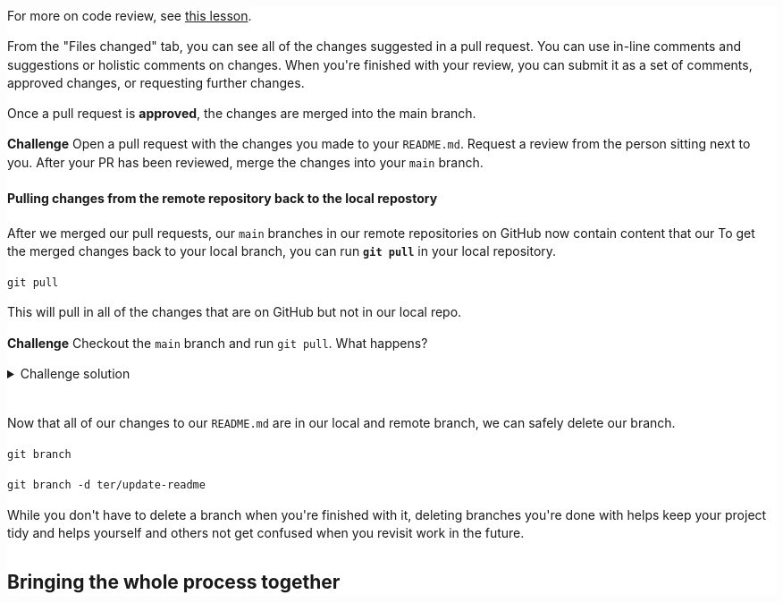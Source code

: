 For more on code review, see [this lesson](https://carpentries-incubator.github.io/managing-computational-projects/09-codereview/index.html).

From the "Files changed" tab, you can see all of the changes suggested in a pull request.
You can use in-line comments and suggestions or holistic comments on changes.
When you're finished with your review, you can submit it as a set of comments, approved changes, or requesting further changes.

Once a pull request is **approved**, the changes are merged into the main branch.

**Challenge** Open a pull request with the changes you made to your `README.md`. 
Request a review from the person sitting next to you.
After your PR has been reviewed, merge the changes into your `main` branch.

#### Pulling changes from the remote repository back to the local repostory

After we merged our pull requests, our `main` branches in our remote repositories on GitHub now contain content that our
To get the merged changes back to your local branch, you can run **`git pull`** in your local repository.

```
git pull
```

This will pull in all of the changes that are on GitHub but not in our local repo.

**Challenge** Checkout the `main` branch and run `git pull`. What happens?

<details><summary>Challenge solution</summary></details>

</br>

Now that all of our changes to our `README.md` are in our local and remote branch, we can safely delete our branch.

```
git branch
```

```
git branch -d ter/update-readme
```

While you don't have to delete a branch when you're finished with it, deleting branches you're done with helps keep your project tidy and helps yourself and others not get confused when you revisit work in the future.

## Bringing the whole process together

<center>
<figure markdown>
